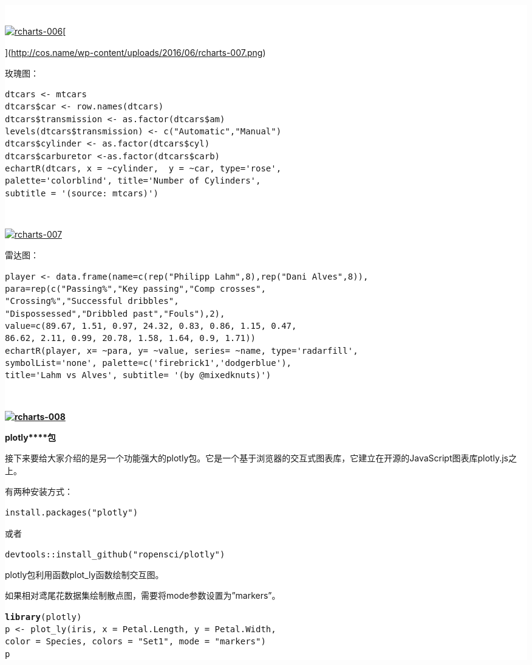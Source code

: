 &nbsp;

[<img class="aligncenter size-full wp-image-12489" src="http://cos.name/wp-content/uploads/2016/06/rcharts-006.png" alt="rcharts-006" width="686" height="457" srcset="http://cos.name/wp-content/uploads/2016/06/rcharts-006.png 686w, http://cos.name/wp-content/uploads/2016/06/rcharts-006-300x200.png 300w, http://cos.name/wp-content/uploads/2016/06/rcharts-006-500x333.png 500w" sizes="(max-width: 686px) 100vw, 686px" />](http://cos.name/wp-content/uploads/2016/06/rcharts-006.png)[
  
](http://cos.name/wp-content/uploads/2016/06/rcharts-007.png) 

玫瑰图：

<pre>dtcars &lt;- mtcars
dtcars$car &lt;- row.names(dtcars)
dtcars$transmission &lt;- as.factor(dtcars$am)
levels(dtcars$transmission) &lt;- c("Automatic","Manual")
dtcars$cylinder &lt;- as.factor(dtcars$cyl)
dtcars$carburetor &lt;-as.factor(dtcars$carb)
echartR(dtcars, x = ~cylinder,  y = ~car, type='rose',
palette='colorblind', title='Number of Cylinders',
subtitle = '(source: mtcars)')</pre>

&nbsp;

[<img class="aligncenter size-full wp-image-12490" src="http://cos.name/wp-content/uploads/2016/06/rcharts-007.png" alt="rcharts-007" width="672" height="476" srcset="http://cos.name/wp-content/uploads/2016/06/rcharts-007.png 672w, http://cos.name/wp-content/uploads/2016/06/rcharts-007-300x213.png 300w, http://cos.name/wp-content/uploads/2016/06/rcharts-007-500x354.png 500w" sizes="(max-width: 672px) 100vw, 672px" />](http://cos.name/wp-content/uploads/2016/06/rcharts-007.png)

雷达图：

<pre>player &lt;- data.frame(name=c(rep("Philipp Lahm",8),rep("Dani Alves",8)),
para=rep(c("Passing%","Key passing","Comp crosses",
"Crossing%","Successful dribbles",
"Dispossessed","Dribbled past","Fouls"),2),
value=c(89.67, 1.51, 0.97, 24.32, 0.83, 0.86, 1.15, 0.47,
86.62, 2.11, 0.99, 20.78, 1.58, 1.64, 0.9, 1.71))
echartR(player, x= ~para, y= ~value, series= ~name, type='radarfill',
symbolList='none', palette=c('firebrick1','dodgerblue'),
title='Lahm vs Alves', subtitle= '(by @mixedknuts)')</pre>

&nbsp;

**[<img class="aligncenter size-full wp-image-12491" src="http://cos.name/wp-content/uploads/2016/06/rcharts-008.png" alt="rcharts-008" width="691" height="488" srcset="http://cos.name/wp-content/uploads/2016/06/rcharts-008.png 691w, http://cos.name/wp-content/uploads/2016/06/rcharts-008-300x212.png 300w, http://cos.name/wp-content/uploads/2016/06/rcharts-008-500x353.png 500w" sizes="(max-width: 691px) 100vw, 691px" />](http://cos.name/wp-content/uploads/2016/06/rcharts-008.png)**

**plotly****包**

接下来要给大家介绍的是另一个功能强大的plotly包。它是一个基于浏览器的交互式图表库，它建立在开源的JavaScript图表库plotly.js之上。

有两种安装方式：

<pre>install.packages("plotly")</pre>

或者

<pre>devtools::install_github("ropensci/plotly")</pre>

plotly包利用函数plot_ly函数绘制交互图。

如果相对鸢尾花数据集绘制散点图，需要将mode参数设置为”markers”。

<pre><strong>library</strong>(plotly)
p &lt;- plot_ly(iris, x = Petal.Length, y = Petal.Width,
color = Species, colors = "Set1", mode = "markers")
p</pre>
